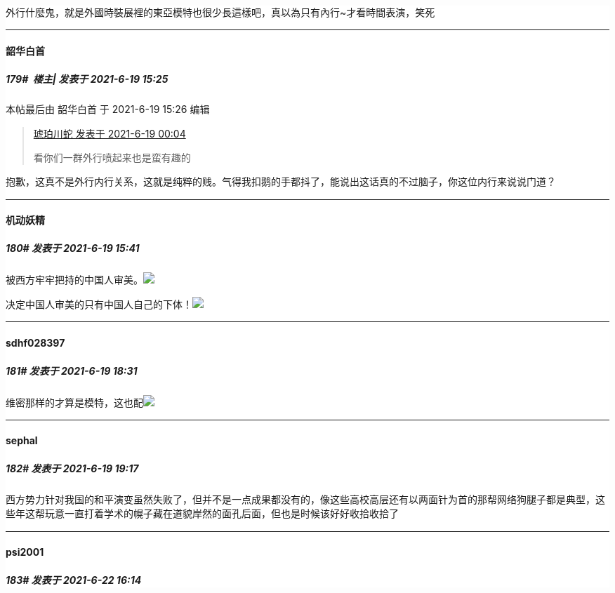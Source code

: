 
外行什麼鬼，就是外國時裝展裡的東亞模特也很少長這樣吧，真以為只有內行~才看時間表演，笑死


                                                 

*****

####  韶华白首  
##### 179#         楼主| 发表于 2021-6-19 15:25


 本帖最后由 韶华白首 于 2021-6-19 15:26 编辑 
<blockquote><a href="httphttps://bbs.saraba1st.com/2b/forum.php?mod=redirect&amp;goto=findpost&amp;pid=51659865&amp;ptid=2010129" target="_blank">琥珀川蛇 发表于 2021-6-19 00:04</a>

看你们一群外行喷起来也是蛮有趣的</blockquote>
抱歉，这真不是外行内行关系，这就是纯粹的贱。气得我扣鹅的手都抖了，能说出这话真的不过脑子，你这位内行来说说门道？


*****

####  机动妖精  
##### 180#       发表于 2021-6-19 15:41


被西方牢牢把持的中国人审美。<img src="https://static.saraba1st.com/image/smiley/face2017/068.png" referrerpolicy="no-referrer">

决定中国人审美的只有中国人自己的下体！<img src="https://static.saraba1st.com/image/smiley/face2017/062.gif" referrerpolicy="no-referrer">


                                                 

*****

####  sdhf028397  
##### 181#       发表于 2021-6-19 18:31


维密那样的才算是模特，这也配<img src="https://static.saraba1st.com/image/smiley/face2017/067.png" referrerpolicy="no-referrer">


                                                 

*****

####  sephal  
##### 182#       发表于 2021-6-19 19:17


西方势力针对我国的和平演变虽然失败了，但并不是一点成果都没有的，像这些高校高层还有以两面针为首的那帮网络狗腿子都是典型，这些年这帮玩意一直打着学术的幌子藏在道貌岸然的面孔后面，但也是时候该好好收拾收拾了


                                                 

*****

####  psi2001  
##### 183#       发表于 2021-6-22 16:14
